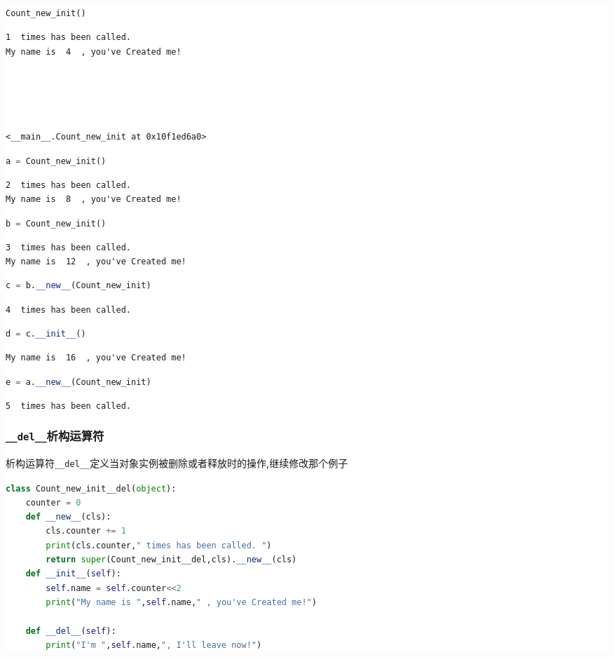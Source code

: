 
```python
Count_new_init()
```

    1  times has been called. 
    My name is  4  , you've Created me!





    <__main__.Count_new_init at 0x10f1ed6a0>




```python
a = Count_new_init()
```

    2  times has been called. 
    My name is  8  , you've Created me!



```python
b = Count_new_init()
```

    3  times has been called. 
    My name is  12  , you've Created me!



```python
c = b.__new__(Count_new_init)
```

    4  times has been called. 



```python
d = c.__init__()
```

    My name is  16  , you've Created me!



```python
e = a.__new__(Count_new_init)
```

    5  times has been called. 


### `__del__`析构运算符

析构运算符`__del__`定义当对象实例被删除或者释放时的操作,继续修改那个例子


```python
class Count_new_init__del(object):
    counter = 0
    def __new__(cls):
        cls.counter += 1
        print(cls.counter," times has been called. ")
        return super(Count_new_init__del,cls).__new__(cls)
    def __init__(self):
        self.name = self.counter<<2
        print("My name is ",self.name," , you've Created me!")

    def __del__(self):
        print("I'm ",self.name,", I'll leave now!")
```
